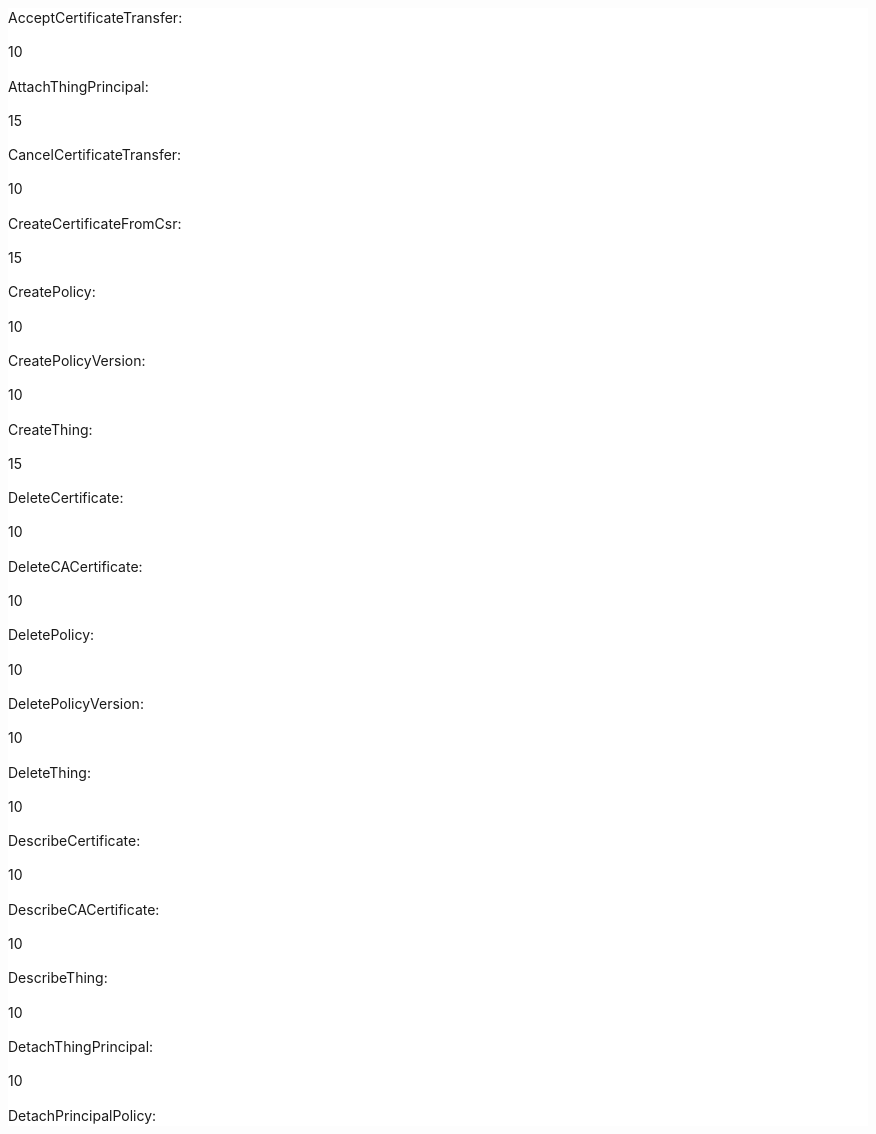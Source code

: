 AcceptCertificateTransfer:

10

AttachThingPrincipal:

15

CancelCertificateTransfer:

10

CreateCertificateFromCsr:

15

CreatePolicy:

10

CreatePolicyVersion:

10

CreateThing:

15

DeleteCertificate:

10

DeleteCACertificate:

10

DeletePolicy:

10

DeletePolicyVersion:

10

DeleteThing:

10

DescribeCertificate:

10

DescribeCACertificate:

10

DescribeThing:

10

DetachThingPrincipal:

10

DetachPrincipalPolicy:
